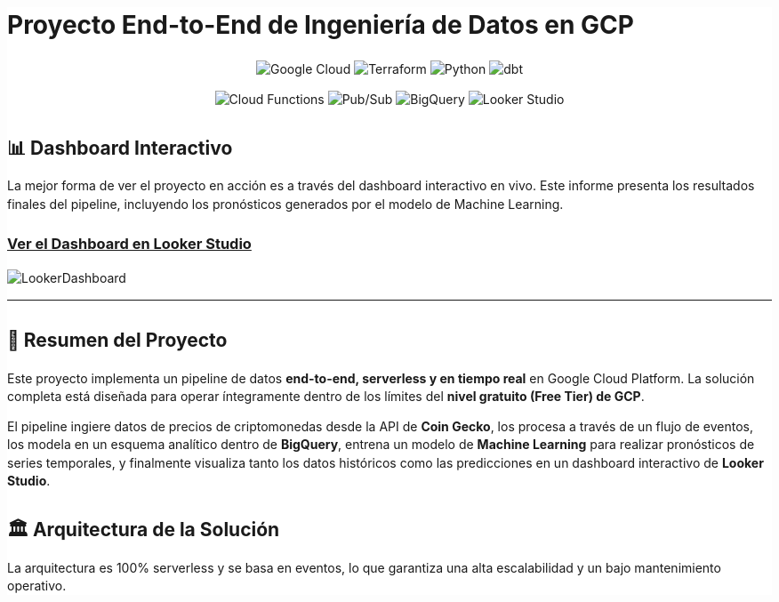 # Proyecto End-to-End de Ingeniería de Datos en GCP

<p align="center">
  <img src="https://img.shields.io/badge/Google%20Cloud-4285F4?logo=googlecloud&logoColor=fff&style=plastic" alt="Google Cloud"/>
  <img src="https://img.shields.io/badge/Terraform-844FBA?logo=terraform&logoColor=fff&style=plastic" alt="Terraform"/>
  <img src="https://img.shields.io/badge/Python-3776AB?logo=python&logoColor=fff&style=plastic" alt="Python"/>
  <img src="https://img.shields.io/badge/dbt-FF694B?logo=dbt&logoColor=fff&style=plastic" alt="dbt"/>
</p>
<p align="center">
  <img src="https://img.shields.io/badge/Cloud_Functions-4285F4?style=plastic&logo=google-cloud&logoColor=fff" alt="Cloud Functions"/>
  <img src="https://img.shields.io/badge/Google%20Pub%2FSub-4285F4?logo=googlepubsub&logoColor=fff&style=plastic" alt="Pub/Sub"/>
  <img src="https://img.shields.io/badge/Google%20BigQuery-4285F4?logo=googlebigquery&logoColor=fff&style=plastic" alt="BigQuery"/>
  <img src="https://img.shields.io/badge/Looker-4285F4?logo=looker&logoColor=fff&style=plastic" alt="Looker Studio"/>
</p>


## 📊 Dashboard Interactivo

La mejor forma de ver el proyecto en acción es a través del dashboard interactivo en vivo. Este informe presenta los resultados finales del pipeline, incluyendo los pronósticos generados por el modelo de Machine Learning.

### [Ver el Dashboard en Looker Studio](https://lookerstudio.google.com/reporting/ff1ce20d-1a1e-4431-807f-b9cf01e8921b)

<img width="583" height="415" alt="LookerDashboard" src="https://github.com/user-attachments/assets/6282bc9f-fba5-450b-9060-60b32a95315c" />

---

## 📝 Resumen del Proyecto

Este proyecto implementa un pipeline de datos **end-to-end, serverless y en tiempo real** en Google Cloud Platform. La solución completa está diseñada para operar íntegramente dentro de los límites del **nivel gratuito (Free Tier) de GCP**.

El pipeline ingiere datos de precios de criptomonedas desde la API de **Coin Gecko**, los procesa a través de un flujo de eventos, los modela en un esquema analítico dentro de **BigQuery**, entrena un modelo de **Machine Learning** para realizar pronósticos de series temporales, y finalmente visualiza tanto los datos históricos como las predicciones en un dashboard interactivo de **Looker Studio**.

## 🏛️ Arquitectura de la Solución

La arquitectura es 100% serverless y se basa en eventos, lo que garantiza una alta escalabilidad y un bajo mantenimiento operativo.
